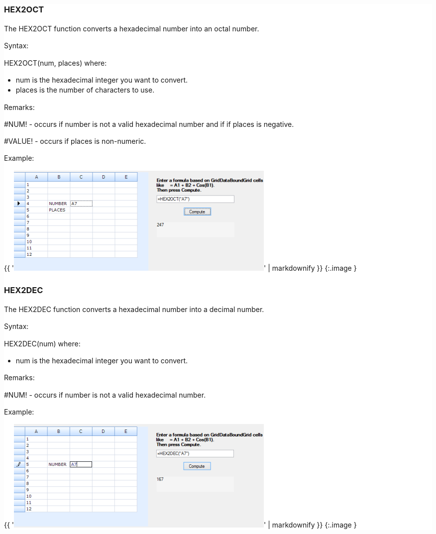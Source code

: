 
### HEX2OCT

The HEX2OCT function converts a hexadecimal number into an octal number. 

Syntax:

HEX2OCT(num, places) where:

* num is the hexadecimal integer you want to convert. 
* places is the number of characters to use.



Remarks:

#NUM! - occurs if number is not a valid hexadecimal number and if if places is negative.

#VALUE! - occurs if places is non-numeric.

Example:

{{ '![C:/Users/ApoorvahR/Desktop/26.png](Calculate-functions_images/Calculate-functions_img95.png)' | markdownify }}
{:.image }


### HEX2DEC

The HEX2DEC function converts a hexadecimal number into a decimal number.

Syntax:

HEX2DEC(num) where:

* num is the hexadecimal integer you want to convert. 

Remarks:

#NUM! - occurs if number is not a valid hexadecimal number.

Example:

{{ '![C:/Users/ApoorvahR/Desktop/27.png](Calculate-functions_images/Calculate-functions_img96.png)' | markdownify }}
{:.image }
